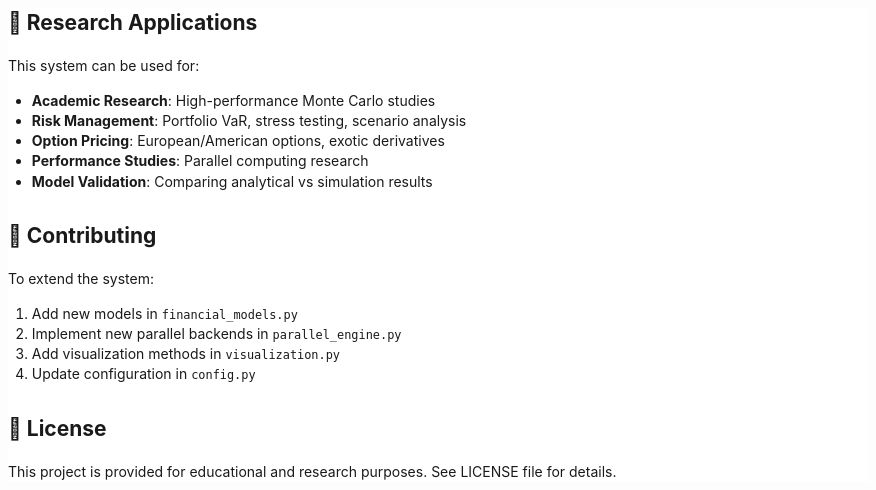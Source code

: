 ## 🔬 Research Applications

This system can be used for:
- **Academic Research**: High-performance Monte Carlo studies
- **Risk Management**: Portfolio VaR, stress testing, scenario analysis
- **Option Pricing**: European/American options, exotic derivatives
- **Performance Studies**: Parallel computing research
- **Model Validation**: Comparing analytical vs simulation results

## 🤝 Contributing

To extend the system:
1. Add new models in `financial_models.py`
2. Implement new parallel backends in `parallel_engine.py`
3. Add visualization methods in `visualization.py`
4. Update configuration in `config.py`

## 📄 License

This project is provided for educational and research purposes. See LICENSE file for details.
